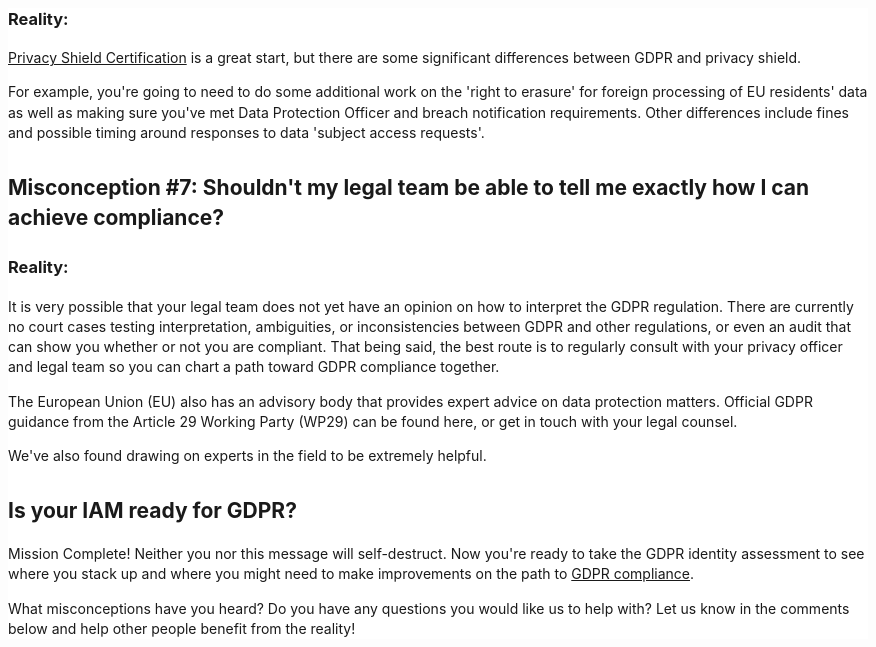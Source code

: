 ### Reality: 

[Privacy Shield Certification](https://www.privacyshield.gov/welcome) is a great start, but there are some significant differences between GDPR and privacy shield.

For example, you're going to need to do some additional work on the 'right to erasure' for foreign processing of EU residents' data as well as making sure you've met Data Protection Officer and breach notification requirements. Other differences include fines and possible timing around responses to data 'subject access requests'.
  
## Misconception #7: Shouldn't my legal team be able to tell me exactly how I can achieve compliance?

### Reality: 

It is very possible that your legal team does not yet have an opinion on how to interpret the GDPR regulation. There are currently no court cases testing interpretation, ambiguities, or inconsistencies between GDPR and other regulations, or even an audit that can show you whether or not you are compliant. 
That being said, the best route is to regularly consult with your privacy officer and legal team so you can chart a path toward GDPR compliance together. 

The European Union (EU) also has an advisory body that provides expert advice on data protection matters. Official GDPR guidance from the Article 29 Working Party (WP29) can be found here, or get in touch with your legal counsel.

We've also found drawing on experts in the field to be extremely helpful.   

## Is your IAM ready for GDPR?

Mission Complete! Neither you nor this message will self-destruct. Now you're ready to take the GDPR identity assessment to see where you stack up and where you might need to make improvements on the path to [GDPR compliance](auth0.com/gdpr-assessment/).
 
What misconceptions have you heard? Do you have any questions you would like us to help with? Let us know in the comments below and help other people benefit from the reality!
